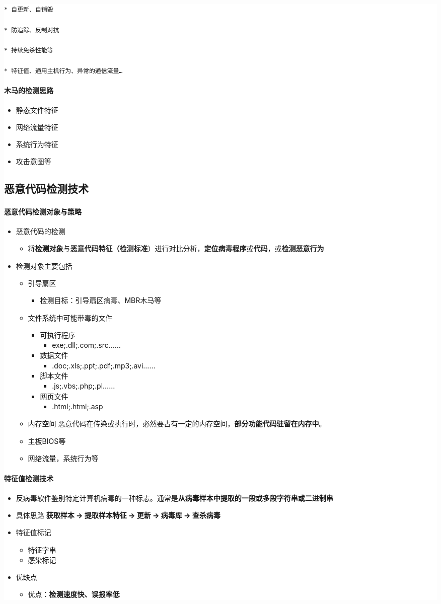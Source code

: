     * 自更新、自销毁

    * 防追踪、反制对抗

    * 持续免杀性能等

    * 特征值、通用主机行为、异常的通信流量…

#### 木马的检测思路
* 静态文件特征

* 网络流量特征

* 系统行为特征

* 攻击意图等

## 恶意代码检测技术

#### 恶意代码检测对象与策略
* 恶意代码的检测
    * 将**检测对象**与**恶意代码特征（检测标准**）进行对比分析，**定位病毒程序**或**代码**，或**检测恶意行为**
    
* 检测对象主要包括
    * 引导扇区
        * 检测目标：引导扇区病毒、MBR木马等

    * 文件系统中可能带毒的文件
        * 可执行程序
            * exe;.dll;.com;.src……
        * 数据文件
            * .doc;.xls;.ppt;.pdf;.mp3;.avi……
        * 脚本文件
            * .js;.vbs;.php;.pl……
        * 网页文件
            * .html;.html;.asp

    * 内存空间
     恶意代码在传染或执行时，必然要占有一定的内存空间，**部分功能代码驻留在内存中**。
     
    * 主板BIOS等

    * 网络流量，系统行为等

#### 特征值检测技术
* 反病毒软件鉴别特定计算机病毒的一种标志。通常是**从病毒样本中提取的一段或多段字符串或二进制串**

* 具体思路
    **获取样本 → 提取样本特征 → 更新 → 病毒库 → 查杀病毒**

* 特征值标记
    * 特征字串
    * 感染标记

* 优缺点
    * 优点：**检测速度快、误报率低**

